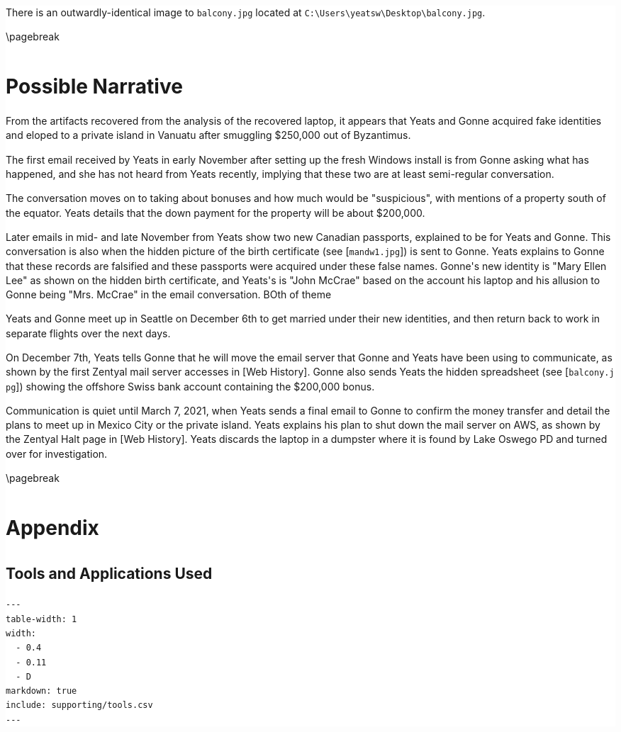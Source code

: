 There is an outwardly-identical image to `balcony.jpg` located at `C:\Users\yeatsw\Desktop\balcony.jpg`.

\pagebreak

# Possible Narrative

From the artifacts recovered from the analysis of the recovered laptop, it appears that Yeats and Gonne acquired fake identities and eloped to a private island in Vanuatu after smuggling $250,000 out of Byzantimus.

The first email received by Yeats in early November after setting up the fresh Windows install is from Gonne asking what has happened, and she has not heard from Yeats recently, implying that these two are at least semi-regular conversation.

The conversation moves on to taking about bonuses and how much would be "suspicious", with mentions of a property south of the equator. Yeats details that the down payment for the property will be about $200,000.

Later emails in mid- and late November from Yeats show two new Canadian passports, explained to be for Yeats and Gonne. This conversation is also when the hidden picture of the birth certificate (see [`mandw1.jpg`]) is sent to Gonne. Yeats explains to Gonne that these records are falsified and these passports were acquired under these false names. Gonne's new identity is "Mary Ellen Lee" as shown on the hidden birth certificate, and Yeats's is "John McCrae" based on the account his laptop and his allusion to Gonne being "Mrs. McCrae" in the email conversation. BOth of theme

Yeats and Gonne meet up in Seattle on December 6th to get married under their new identities, and then return back to work in separate flights over the next days.

On December 7th, Yeats tells Gonne that he will move the email server that Gonne and Yeats have been using to communicate, as shown by the first Zentyal mail server accesses in [Web History]. Gonne also sends Yeats the hidden spreadsheet (see [`balcony.jpg`]) showing the offshore Swiss bank account containing the $200,000 bonus.

Communication is quiet until March 7, 2021, when Yeats sends a final email to Gonne to confirm the money transfer and detail the plans to meet up in Mexico City or the private island. Yeats explains his plan to shut down the mail server on AWS, as shown by the Zentyal Halt page in [Web History]. Yeats discards the laptop in a dumpster where it is found by Lake Oswego PD and turned over for investigation.

\pagebreak

# Appendix

## Tools and Applications Used

```table
---
table-width: 1
width:
  - 0.4
  - 0.11
  - D
markdown: true
include: supporting/tools.csv
---
```
